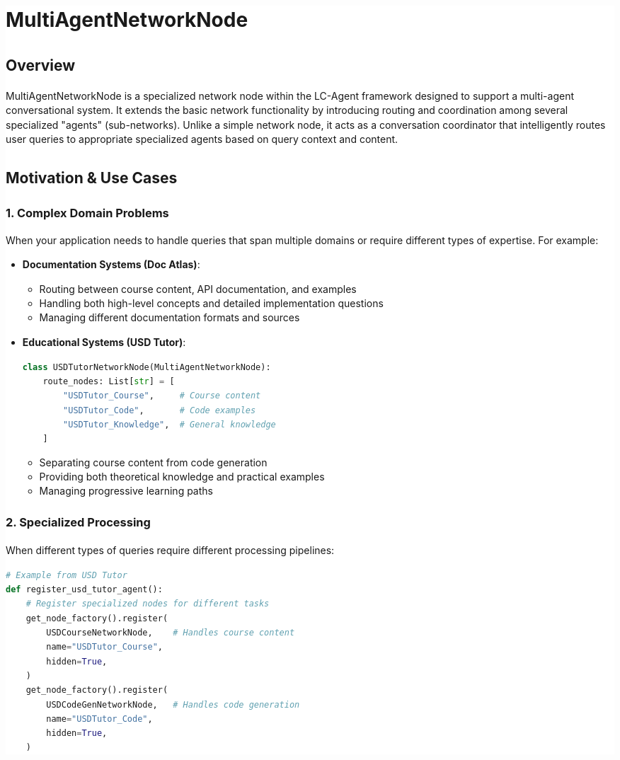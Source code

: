 # MultiAgentNetworkNode

## Overview

MultiAgentNetworkNode is a specialized network node within the LC-Agent framework designed to support a multi-agent conversational system. It extends the basic network functionality by introducing routing and coordination among several specialized "agents" (sub-networks). Unlike a simple network node, it acts as a conversation coordinator that intelligently routes user queries to appropriate specialized agents based on query context and content.

## Motivation & Use Cases

### 1. Complex Domain Problems
When your application needs to handle queries that span multiple domains or require different types of expertise. For example:

- **Documentation Systems (Doc Atlas)**:
  - Routing between course content, API documentation, and examples
  - Handling both high-level concepts and detailed implementation questions
  - Managing different documentation formats and sources

- **Educational Systems (USD Tutor)**:
  ```python
  class USDTutorNetworkNode(MultiAgentNetworkNode):
      route_nodes: List[str] = [
          "USDTutor_Course",     # Course content
          "USDTutor_Code",       # Code examples
          "USDTutor_Knowledge",  # General knowledge
      ]
  ```
  - Separating course content from code generation
  - Providing both theoretical knowledge and practical examples
  - Managing progressive learning paths

### 2. Specialized Processing
When different types of queries require different processing pipelines:

```python
# Example from USD Tutor
def register_usd_tutor_agent():
    # Register specialized nodes for different tasks
    get_node_factory().register(
        USDCourseNetworkNode,    # Handles course content
        name="USDTutor_Course",
        hidden=True,
    )
    get_node_factory().register(
        USDCodeGenNetworkNode,   # Handles code generation
        name="USDTutor_Code",
        hidden=True,
    )
```
